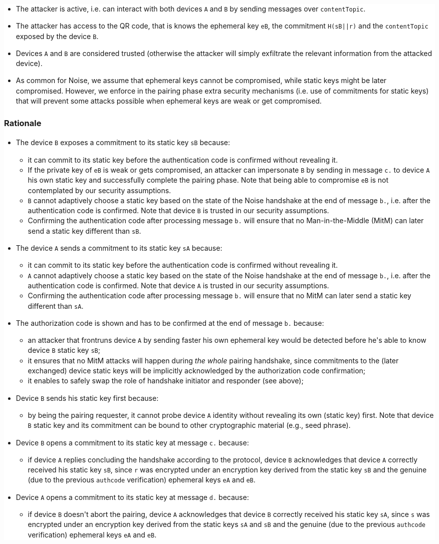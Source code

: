 - The attacker is active, i.e. can interact with both devices `A` and `B` by sending messages over `contentTopic`.

- The attacker has access to the QR code, that is knows the ephemeral key `eB`, the commitment `H(sB||r)` and the `contentTopic` exposed by the device `B`.

- Devices `A` and `B` are considered trusted (otherwise the attacker will simply exfiltrate the relevant information from the attacked device).

- As common for Noise, we assume that ephemeral keys cannot be compromised, while static keys might be later compromised. However, we enforce in the pairing phase extra security mechanisms (i.e. use of commitments for static keys) that will prevent some attacks possible when ephemeral keys are weak or get compromised.
 
### Rationale

- The device `B` exposes a commitment to its static key `sB` because:
    - it can commit to its static key before the authentication code is confirmed without revealing it.
    - If the private key of `eB` is weak or gets compromised, an attacker can impersonate `B` by sending in message `c.` to device `A` his own static key and successfully complete the pairing phase. Note that being able to compromise `eB` is not contemplated by our security assumptions.
    - `B` cannot adaptively choose a static key based on the state of the Noise handshake at the end of message `b.`, i.e. after the authentication code is confirmed. Note that device `B` is trusted in our security assumptions.
    - Confirming the authentication code after processing message `b.` will ensure that no Man-in-the-Middle (MitM) can later send a static key different than `sB`.

- The device `A` sends a commitment to its static key `sA` because:
    - it can commit to its static key before the authentication code is confirmed without revealing it.
    - `A` cannot adaptively choose a static key based on the state of the Noise handshake at the end of message `b.`, i.e. after the authentication code is confirmed. Note that device `A` is trusted in our security assumptions.
    - Confirming the authentication code after processing message `b.` will ensure that no MitM can later send a static key different than `sA`.

- The authorization code is shown and has to be confirmed at the end of message `b.` because:
    - an attacker that frontruns device `A` by sending faster his own ephemeral key would be detected before  he's able to know device `B` static key `sB`;
    - it ensures that no MitM attacks will happen during *the whole* pairing handshake, since commitments to the (later exchanged) device static keys will be implicitly acknowledged by the authorization code confirmation;
    - it enables to safely swap the role of handshake initiator and responder (see above);

- Device `B` sends his static key first because:
    - by being the pairing requester, it cannot probe device `A` identity without revealing its own (static key) first. Note that device `B` static key and its commitment can be bound to other cryptographic material (e.g., seed phrase).

- Device `B` opens a commitment to its static key at message `c.` because:
    - if device `A` replies concluding the handshake according to the protocol, device `B` acknowledges that device `A` correctly received his static key `sB`, since `r` was encrypted under an encryption key derived from the static key `sB` and the genuine (due to the previous `authcode` verification) ephemeral keys `eA` and `eB`.

- Device `A` opens a commitment to its static key at message `d.` because:
    - if device `B` doesn't abort the pairing, device `A` acknowledges that device `B` correctly received his static key `sA`, since `s` was encrypted under an encryption key derived from the static keys `sA` and `sB` and the genuine (due to the previous `authcode` verification) ephemeral keys `eA` and `eB`.
